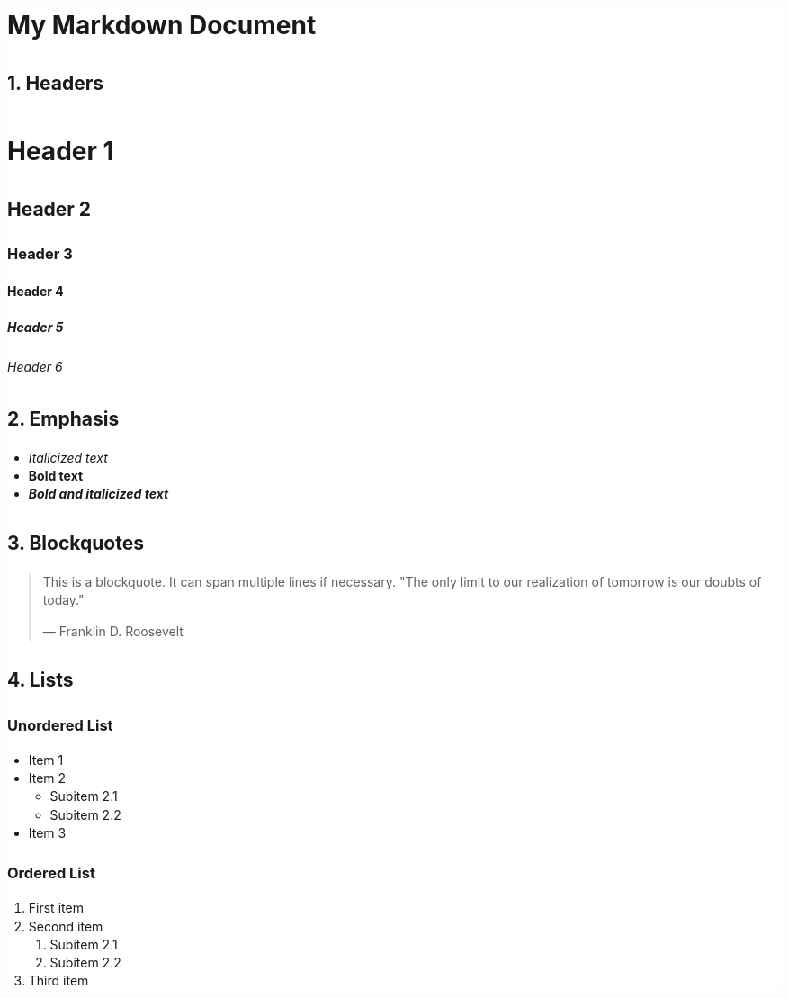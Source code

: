 # My Markdown Document

## 1. Headers

# Header 1

## Header 2

### Header 3

#### Header 4

##### Header 5

###### Header 6

## 2. Emphasis

- _Italicized text_
- **Bold text**
- **_Bold and italicized text_**

## 3. Blockquotes

> This is a blockquote. It can span multiple lines if necessary.
> "The only limit to our realization of tomorrow is our doubts of today."
>
> — Franklin D. Roosevelt

## 4. Lists

### Unordered List

- Item 1
- Item 2
  - Subitem 2.1
  - Subitem 2.2
- Item 3

### Ordered List

1. First item
2. Second item
   1. Subitem 2.1
   2. Subitem 2.2
3. Third item
